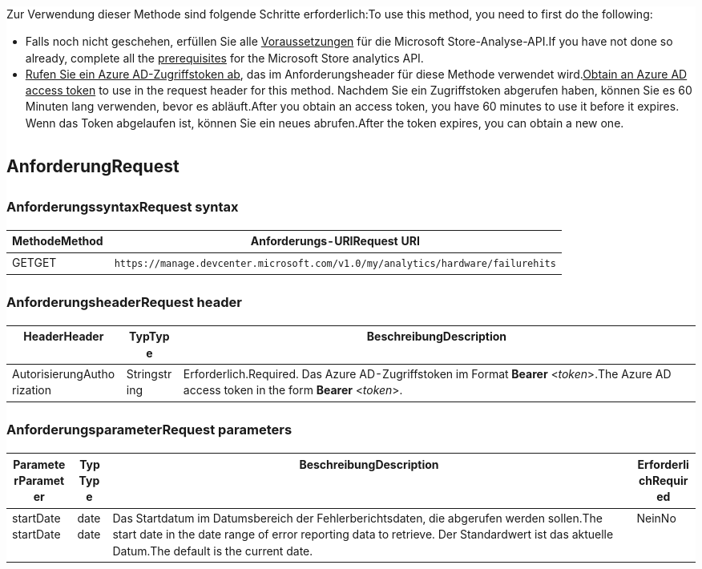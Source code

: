 <span data-ttu-id="cb70c-110">Zur Verwendung dieser Methode sind folgende Schritte erforderlich:</span><span class="sxs-lookup"><span data-stu-id="cb70c-110">To use this method, you need to first do the following:</span></span>

* <span data-ttu-id="cb70c-111">Falls noch nicht geschehen, erfüllen Sie alle [Voraussetzungen](access-analytics-data-using-windows-store-services.md#prerequisites) für die Microsoft Store-Analyse-API.</span><span class="sxs-lookup"><span data-stu-id="cb70c-111">If you have not done so already, complete all the [prerequisites](access-analytics-data-using-windows-store-services.md#prerequisites) for the Microsoft Store analytics API.</span></span>
* <span data-ttu-id="cb70c-112">[Rufen Sie ein Azure AD-Zugriffstoken ab](access-analytics-data-using-windows-store-services.md#obtain-an-azure-ad-access-token), das im Anforderungsheader für diese Methode verwendet wird.</span><span class="sxs-lookup"><span data-stu-id="cb70c-112">[Obtain an Azure AD access token](access-analytics-data-using-windows-store-services.md#obtain-an-azure-ad-access-token) to use in the request header for this method.</span></span> <span data-ttu-id="cb70c-113">Nachdem Sie ein Zugriffstoken abgerufen haben, können Sie es 60 Minuten lang verwenden, bevor es abläuft.</span><span class="sxs-lookup"><span data-stu-id="cb70c-113">After you obtain an access token, you have 60 minutes to use it before it expires.</span></span> <span data-ttu-id="cb70c-114">Wenn das Token abgelaufen ist, können Sie ein neues abrufen.</span><span class="sxs-lookup"><span data-stu-id="cb70c-114">After the token expires, you can obtain a new one.</span></span>

## <a name="request"></a><span data-ttu-id="cb70c-115">Anforderung</span><span class="sxs-lookup"><span data-stu-id="cb70c-115">Request</span></span>


### <a name="request-syntax"></a><span data-ttu-id="cb70c-116">Anforderungssyntax</span><span class="sxs-lookup"><span data-stu-id="cb70c-116">Request syntax</span></span>

| <span data-ttu-id="cb70c-117">Methode</span><span class="sxs-lookup"><span data-stu-id="cb70c-117">Method</span></span> | <span data-ttu-id="cb70c-118">Anforderungs-URI</span><span class="sxs-lookup"><span data-stu-id="cb70c-118">Request URI</span></span>                                                          |
|--------|----------------------------------------------------------------------|
| <span data-ttu-id="cb70c-119">GET</span><span class="sxs-lookup"><span data-stu-id="cb70c-119">GET</span></span>    | ```https://manage.devcenter.microsoft.com/v1.0/my/analytics/hardware/failurehits``` |

<span/> 

### <a name="request-header"></a><span data-ttu-id="cb70c-120">Anforderungsheader</span><span class="sxs-lookup"><span data-stu-id="cb70c-120">Request header</span></span>

| <span data-ttu-id="cb70c-121">Header</span><span class="sxs-lookup"><span data-stu-id="cb70c-121">Header</span></span>        | <span data-ttu-id="cb70c-122">Typ</span><span class="sxs-lookup"><span data-stu-id="cb70c-122">Type</span></span>   | <span data-ttu-id="cb70c-123">Beschreibung</span><span class="sxs-lookup"><span data-stu-id="cb70c-123">Description</span></span>                                                                 |
|---------------|--------|-----------------------------------------------------------------------------|
| <span data-ttu-id="cb70c-124">Autorisierung</span><span class="sxs-lookup"><span data-stu-id="cb70c-124">Authorization</span></span> | <span data-ttu-id="cb70c-125">String</span><span class="sxs-lookup"><span data-stu-id="cb70c-125">string</span></span> | <span data-ttu-id="cb70c-126">Erforderlich.</span><span class="sxs-lookup"><span data-stu-id="cb70c-126">Required.</span></span> <span data-ttu-id="cb70c-127">Das Azure AD-Zugriffstoken im Format **Bearer** &lt;*token*&gt;.</span><span class="sxs-lookup"><span data-stu-id="cb70c-127">The Azure AD access token in the form **Bearer** &lt;*token*&gt;.</span></span> |

<span/> 

### <a name="request-parameters"></a><span data-ttu-id="cb70c-128">Anforderungsparameter</span><span class="sxs-lookup"><span data-stu-id="cb70c-128">Request parameters</span></span>

| <span data-ttu-id="cb70c-129">Parameter</span><span class="sxs-lookup"><span data-stu-id="cb70c-129">Parameter</span></span>        | <span data-ttu-id="cb70c-130">Typ</span><span class="sxs-lookup"><span data-stu-id="cb70c-130">Type</span></span>   |  <span data-ttu-id="cb70c-131">Beschreibung</span><span class="sxs-lookup"><span data-stu-id="cb70c-131">Description</span></span>      |  <span data-ttu-id="cb70c-132">Erforderlich</span><span class="sxs-lookup"><span data-stu-id="cb70c-132">Required</span></span>  
|---------------|--------|---------------|------|
| <span data-ttu-id="cb70c-133">startDate</span><span class="sxs-lookup"><span data-stu-id="cb70c-133">startDate</span></span> | <span data-ttu-id="cb70c-134">date</span><span class="sxs-lookup"><span data-stu-id="cb70c-134">date</span></span> | <span data-ttu-id="cb70c-135">Das Startdatum im Datumsbereich der Fehlerberichtsdaten, die abgerufen werden sollen.</span><span class="sxs-lookup"><span data-stu-id="cb70c-135">The start date in the date range of error reporting data to retrieve.</span></span> <span data-ttu-id="cb70c-136">Der Standardwert ist das aktuelle Datum.</span><span class="sxs-lookup"><span data-stu-id="cb70c-136">The default is the current date.</span></span> |  <span data-ttu-id="cb70c-137">Nein</span><span class="sxs-lookup"><span data-stu-id="cb70c-137">No</span></span>  |